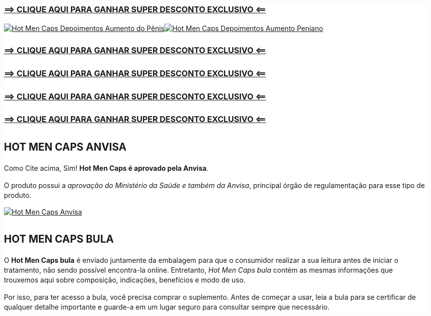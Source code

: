 ### **[\==> CLIQUE AQUI PARA GANHAR SUPER DESCONTO EXCLUSIVO <==](https://app.monetizze.com.br/r/AEU6852975?src=netlifyobp "==> CLIQUE AQUI PARA GANHAR SUPER DESCONTO EXCLUSIVO \<==")**

[![Hot Men Caps Depoimentos Aumento do Pênis](https://sp.secureserver.club/wp-content/uploads/depoimento-1.png "Hot Men Caps Depoimentos Aumento do Pênis")](https://app.monetizze.com.br/r/AEU6852975?src=netlifyobp)[![Hot Men Caps Depoimentos Aumento Peniano](https://sp.secureserver.club/wp-content/uploads/depoimento-2.png " Depoimentos Aumento Peniano")](https://app.monetizze.com.br/r/AEU6852975?src=netlifyobp)

### **[\==> CLIQUE AQUI PARA GANHAR SUPER DESCONTO EXCLUSIVO <==](https://app.monetizze.com.br/r/AEU6852975?src=netlifyobp "==> CLIQUE AQUI PARA GANHAR SUPER DESCONTO EXCLUSIVO \<==")**

### **[\==> CLIQUE AQUI PARA GANHAR SUPER DESCONTO EXCLUSIVO <==](https://app.monetizze.com.br/r/AEU6852975?src=netlifyobp "==> CLIQUE AQUI PARA GANHAR SUPER DESCONTO EXCLUSIVO \<==")**

### **[\==> CLIQUE AQUI PARA GANHAR SUPER DESCONTO EXCLUSIVO <==](https://app.monetizze.com.br/r/AEU6852975?src=netlifyobp "==> CLIQUE AQUI PARA GANHAR SUPER DESCONTO EXCLUSIVO \<==")**

### **[\==> CLIQUE AQUI PARA GANHAR SUPER DESCONTO EXCLUSIVO <==](https://app.monetizze.com.br/r/AEU6852975?src=netlifyobp "==> CLIQUE AQUI PARA GANHAR SUPER DESCONTO EXCLUSIVO \<==")**

## HOT MEN CAPS ANVISA

Como Cite acima, Sim! **Hot Men Caps é aprovado pela Anvisa**.

O produto possui a *aprovação do Ministério da Saúde e também da Anvisa*, principal órgão de regulamentação para esse tipo de produto.

[![Hot Men Caps Anvisa](https://sp.secureserver.club/wp-content/uploads/produto-anvisa.png "Hot Men Caps Anvisa")](https://app.monetizze.com.br/r/AEU6852975?src=netlifyobp)

## HOT MEN CAPS BULA

O **Hot Men Caps bula** é enviado juntamente da embalagem para que o consumidor realizar a sua leitura antes de iniciar o tratamento, não sendo possível encontra-la online. Entretanto, *Hot Men Caps bula* contém as mesmas informações que trouxemos aqui sobre composição, indicações, benefícios e modo de uso.

Por isso, para ter acesso a bula, você precisa comprar o suplemento. Antes de começar a usar, leia a bula para se certificar de qualquer detalhe importante e guarde-a em um lugar seguro para consultar sempre que necessário.
